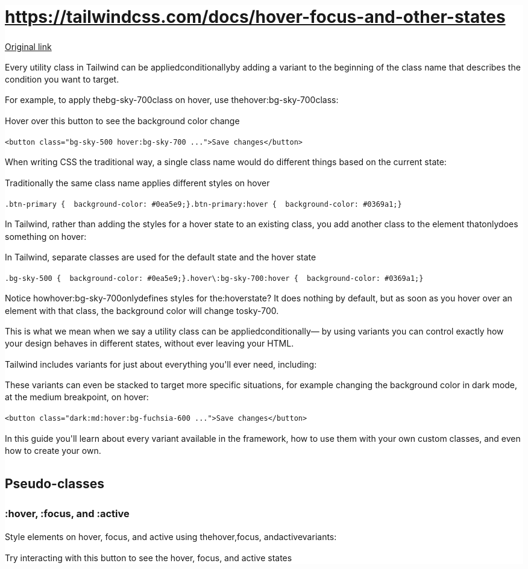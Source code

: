 # https://tailwindcss.com/docs/hover-focus-and-other-states

[Original link](https://tailwindcss.com/docs/hover-focus-and-other-states)

Every utility class in Tailwind can be appliedconditionallyby adding a variant to the beginning of the class name that describes the condition you want to target.

For example, to apply thebg-sky-700class on hover, use thehover:bg-sky-700class:

Hover over this button to see the background color change

```
<button class="bg-sky-500 hover:bg-sky-700 ...">Save changes</button>
```

When writing CSS the traditional way, a single class name would do different things based on the current state:

Traditionally the same class name applies different styles on hover

```
.btn-primary {  background-color: #0ea5e9;}.btn-primary:hover {  background-color: #0369a1;}
```

In Tailwind, rather than adding the styles for a hover state to an existing class, you add another class to the element thatonlydoes something on hover:

In Tailwind, separate classes are used for the default state and the hover state

```
.bg-sky-500 {  background-color: #0ea5e9;}.hover\:bg-sky-700:hover {  background-color: #0369a1;}
```

Notice howhover:bg-sky-700onlydefines styles for the:hoverstate? It does nothing by default, but as soon as you hover over an element with that class, the background color will change tosky-700.

This is what we mean when we say a utility class can be appliedconditionally— by using variants you can control exactly how your design behaves in different states, without ever leaving your HTML.

Tailwind includes variants for just about everything you'll ever need, including:

These variants can even be stacked to target more specific situations, for example changing the background color in dark mode, at the medium breakpoint, on hover:

```
<button class="dark:md:hover:bg-fuchsia-600 ...">Save changes</button>
```

In this guide you'll learn about every variant available in the framework, how to use them with your own custom classes, and even how to create your own.

## Pseudo-classes

### :hover, :focus, and :active

Style elements on hover, focus, and active using thehover,focus, andactivevariants:

Try interacting with this button to see the hover, focus, and active states
